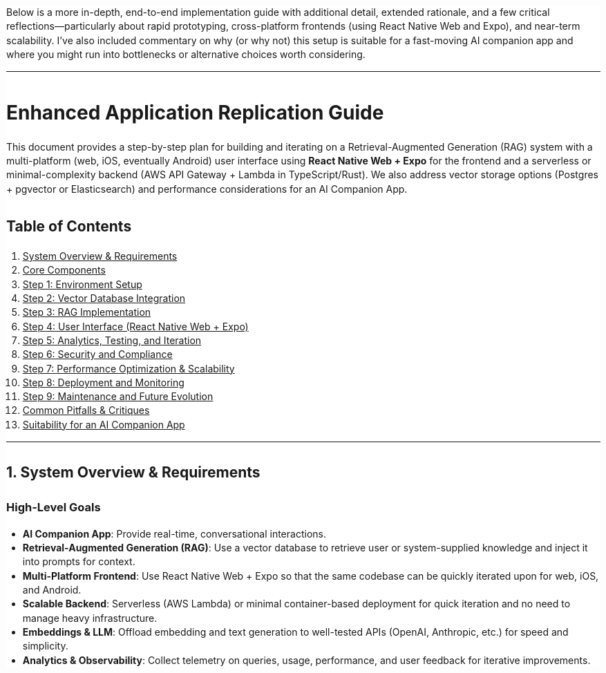 Below is a more in-depth, end-to-end implementation guide with additional detail, extended rationale, and a few critical reflections—particularly about rapid prototyping, cross-platform frontends (using React Native Web and Expo), and near-term scalability. I’ve also included commentary on why (or why not) this setup is suitable for a fast-moving AI companion app and where you might run into bottlenecks or alternative choices worth considering.

---

# **Enhanced Application Replication Guide**

This document provides a step-by-step plan for building and iterating on a Retrieval-Augmented Generation (RAG) system with a multi-platform (web, iOS, eventually Android) user interface using **React Native Web + Expo** for the frontend and a serverless or minimal-complexity backend (AWS API Gateway + Lambda in TypeScript/Rust). We also address vector storage options (Postgres + pgvector or Elasticsearch) and performance considerations for an AI Companion App.

## **Table of Contents**
1. [System Overview & Requirements](#system-overview--requirements)  
2. [Core Components](#core-components)  
3. [Step 1: Environment Setup](#step-1-environment-setup)  
4. [Step 2: Vector Database Integration](#step-2-vector-database-integration)  
5. [Step 3: RAG Implementation](#step-3-rag-implementation)  
6. [Step 4: User Interface (React Native Web + Expo)](#step-4-user-interface-react-native-web--expo)  
7. [Step 5: Analytics, Testing, and Iteration](#step-5-analytics-testing-and-iteration)  
8. [Step 6: Security and Compliance](#step-6-security-and-compliance)  
9. [Step 7: Performance Optimization & Scalability](#step-7-performance-optimization--scalability)  
10. [Step 8: Deployment and Monitoring](#step-8-deployment-and-monitoring)  
11. [Step 9: Maintenance and Future Evolution](#step-9-maintenance-and-future-evolution)  
12. [Common Pitfalls & Critiques](#common-pitfalls--critiques)  
13. [Suitability for an AI Companion App](#suitability-for-an-ai-companion-app)

---

## **1. System Overview & Requirements**

### **High-Level Goals**

- **AI Companion App**: Provide real-time, conversational interactions.  
- **Retrieval-Augmented Generation (RAG)**: Use a vector database to retrieve user or system-supplied knowledge and inject it into prompts for context.  
- **Multi-Platform Frontend**: Use React Native Web + Expo so that the same codebase can be quickly iterated upon for web, iOS, and Android.  
- **Scalable Backend**: Serverless (AWS Lambda) or minimal container-based deployment for quick iteration and no need to manage heavy infrastructure.  
- **Embeddings & LLM**: Offload embedding and text generation to well-tested APIs (OpenAI, Anthropic, etc.) for speed and simplicity.  
- **Analytics & Observability**: Collect telemetry on queries, usage, performance, and user feedback for iterative improvements.

